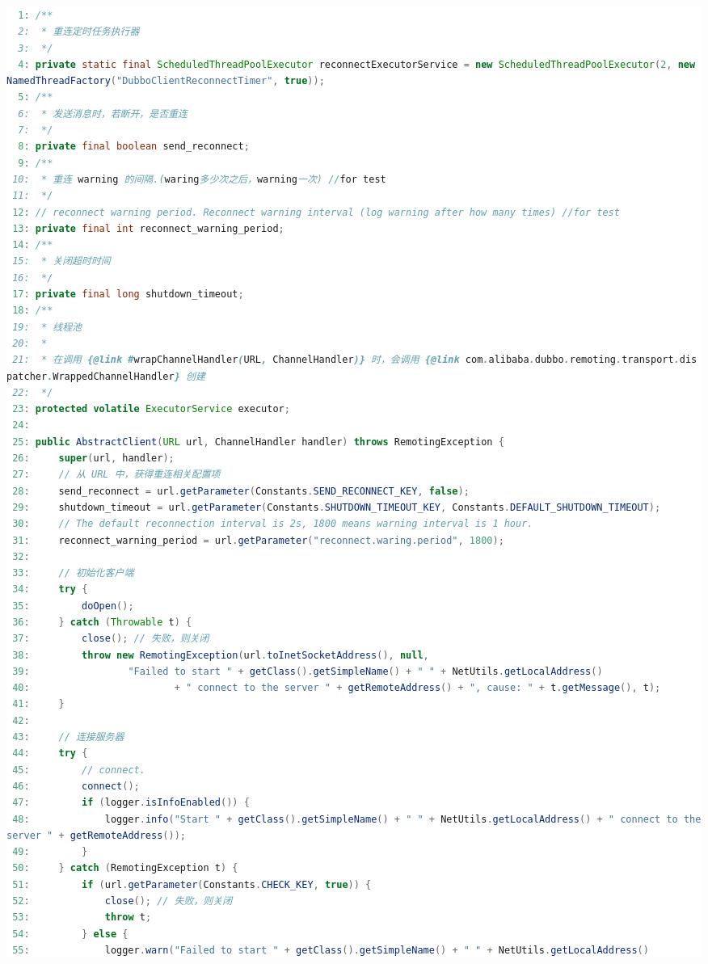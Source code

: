 ```Java
  1: /**
  2:  * 重连定时任务执行器
  3:  */
  4: private static final ScheduledThreadPoolExecutor reconnectExecutorService = new ScheduledThreadPoolExecutor(2, new NamedThreadFactory("DubboClientReconnectTimer", true));
  5: /**
  6:  * 发送消息时，若断开，是否重连
  7:  */
  8: private final boolean send_reconnect;
  9: /**
 10:  * 重连 warning 的间隔.(waring多少次之后，warning一次) //for test
 11:  */
 12: // reconnect warning period. Reconnect warning interval (log warning after how many times) //for test
 13: private final int reconnect_warning_period;
 14: /**
 15:  * 关闭超时时间
 16:  */
 17: private final long shutdown_timeout;
 18: /**
 19:  * 线程池
 20:  *
 21:  * 在调用 {@link #wrapChannelHandler(URL, ChannelHandler)} 时，会调用 {@link com.alibaba.dubbo.remoting.transport.dispatcher.WrappedChannelHandler} 创建
 22:  */
 23: protected volatile ExecutorService executor;
 24: 
 25: public AbstractClient(URL url, ChannelHandler handler) throws RemotingException {
 26:     super(url, handler);
 27:     // 从 URL 中，获得重连相关配置项
 28:     send_reconnect = url.getParameter(Constants.SEND_RECONNECT_KEY, false);
 29:     shutdown_timeout = url.getParameter(Constants.SHUTDOWN_TIMEOUT_KEY, Constants.DEFAULT_SHUTDOWN_TIMEOUT);
 30:     // The default reconnection interval is 2s, 1800 means warning interval is 1 hour.
 31:     reconnect_warning_period = url.getParameter("reconnect.waring.period", 1800);
 32: 
 33:     // 初始化客户端
 34:     try {
 35:         doOpen();
 36:     } catch (Throwable t) {
 37:         close(); // 失败，则关闭
 38:         throw new RemotingException(url.toInetSocketAddress(), null,
 39:                 "Failed to start " + getClass().getSimpleName() + " " + NetUtils.getLocalAddress()
 40:                         + " connect to the server " + getRemoteAddress() + ", cause: " + t.getMessage(), t);
 41:     }
 42: 
 43:     // 连接服务器
 44:     try {
 45:         // connect.
 46:         connect();
 47:         if (logger.isInfoEnabled()) {
 48:             logger.info("Start " + getClass().getSimpleName() + " " + NetUtils.getLocalAddress() + " connect to the server " + getRemoteAddress());
 49:         }
 50:     } catch (RemotingException t) {
 51:         if (url.getParameter(Constants.CHECK_KEY, true)) {
 52:             close(); // 失败，则关闭
 53:             throw t;
 54:         } else {
 55:             logger.warn("Failed to start " + getClass().getSimpleName() + " " + NetUtils.getLocalAddress()
```